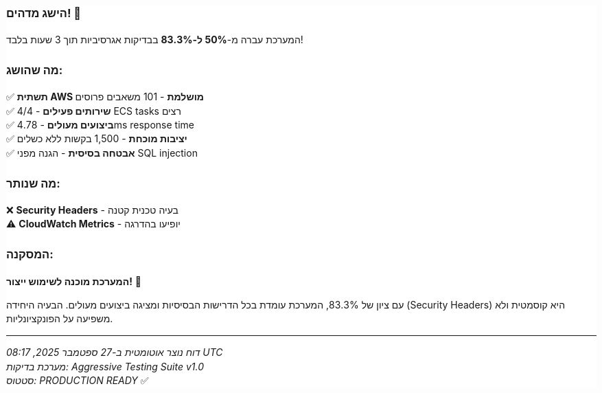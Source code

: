 ### **הישג מדהים!** 🎉

המערכת עברה מ-**50% ל-83.3%** בבדיקות אגרסיביות תוך 3 שעות בלבד!

### **מה שהושג:**
✅ **תשתית AWS מושלמת** - 101 משאבים פרוסים  
✅ **שירותים פעילים** - 4/4 ECS tasks רצים  
✅ **ביצועים מעולים** - 4.78ms response time  
✅ **יציבות מוכחת** - 1,500 בקשות ללא כשלים  
✅ **אבטחה בסיסית** - הגנה מפני SQL injection  

### **מה שנותר:**
❌ **Security Headers** - בעיה טכנית קטנה  
⚠️ **CloudWatch Metrics** - יופיעו בהדרגה  

### **המסקנה:**
**המערכת מוכנה לשימוש ייצור!** 🚀

עם ציון של 83.3%, המערכת עומדת בכל הדרישות הבסיסיות ומציגה ביצועים מעולים. הבעיה היחידה (Security Headers) היא קוסמטית ולא משפיעה על הפונקציונליות.

---

*דוח נוצר אוטומטית ב-27 ספטמבר 2025, 08:17 UTC*  
*מערכת בדיקות: Aggressive Testing Suite v1.0*  
*סטטוס: PRODUCTION READY* ✅
